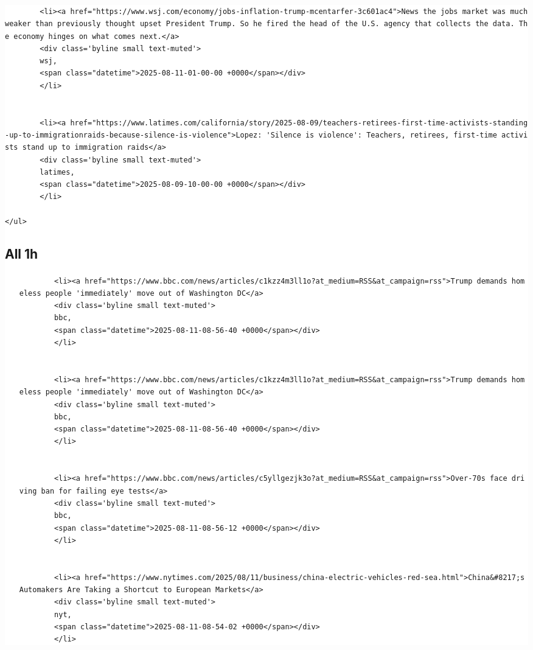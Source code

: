 
            <li><a href="https://www.wsj.com/economy/jobs-inflation-trump-mcentarfer-3c601ac4">News the jobs market was much weaker than previously thought upset President Trump. So he fired the head of the U.S. agency that collects the data. The economy hinges on what comes next.</a>
            <div class='byline small text-muted'>
            wsj, 
            <span class="datetime">2025-08-11-01-00-00 +0000</span></div>
            </li>
        

            <li><a href="https://www.latimes.com/california/story/2025-08-09/teachers-retirees-first-time-activists-standing-up-to-immigrationraids-because-silence-is-violence">Lopez: 'Silence is violence': Teachers, retirees, first-time activists stand up to immigration raids</a>
            <div class='byline small text-muted'>
            latimes, 
            <span class="datetime">2025-08-09-10-00-00 +0000</span></div>
            </li>
        
    </ul>
</div>

<div id="all1h" class="col-12">
    <h2>All 1h</h2>
    <ul>
        
            <li><a href="https://www.bbc.com/news/articles/c1kzz4m3ll1o?at_medium=RSS&at_campaign=rss">Trump demands homeless people 'immediately' move out of Washington DC</a>
            <div class='byline small text-muted'>
            bbc, 
            <span class="datetime">2025-08-11-08-56-40 +0000</span></div>
            </li>
        

            <li><a href="https://www.bbc.com/news/articles/c1kzz4m3ll1o?at_medium=RSS&at_campaign=rss">Trump demands homeless people 'immediately' move out of Washington DC</a>
            <div class='byline small text-muted'>
            bbc, 
            <span class="datetime">2025-08-11-08-56-40 +0000</span></div>
            </li>
        

            <li><a href="https://www.bbc.com/news/articles/c5yllgezjk3o?at_medium=RSS&at_campaign=rss">Over-70s face driving ban for failing eye tests</a>
            <div class='byline small text-muted'>
            bbc, 
            <span class="datetime">2025-08-11-08-56-12 +0000</span></div>
            </li>
        

            <li><a href="https://www.nytimes.com/2025/08/11/business/china-electric-vehicles-red-sea.html">China&#8217;s Automakers Are Taking a Shortcut to European Markets</a>
            <div class='byline small text-muted'>
            nyt, 
            <span class="datetime">2025-08-11-08-54-02 +0000</span></div>
            </li>
        
